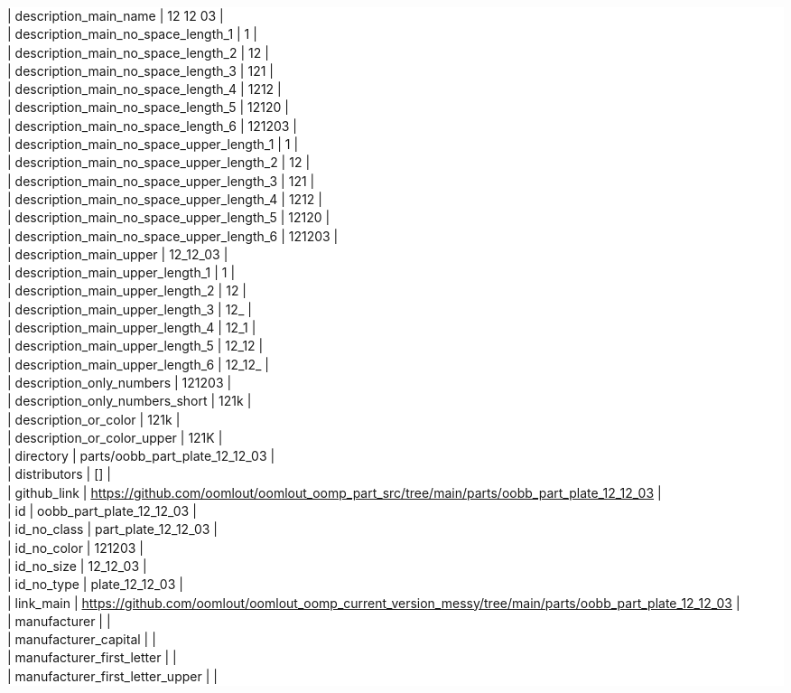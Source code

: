 | description_main_name | 12 12 03 |  
| description_main_no_space_length_1 | 1 |  
| description_main_no_space_length_2 | 12 |  
| description_main_no_space_length_3 | 121 |  
| description_main_no_space_length_4 | 1212 |  
| description_main_no_space_length_5 | 12120 |  
| description_main_no_space_length_6 | 121203 |  
| description_main_no_space_upper_length_1 | 1 |  
| description_main_no_space_upper_length_2 | 12 |  
| description_main_no_space_upper_length_3 | 121 |  
| description_main_no_space_upper_length_4 | 1212 |  
| description_main_no_space_upper_length_5 | 12120 |  
| description_main_no_space_upper_length_6 | 121203 |  
| description_main_upper | 12_12_03 |  
| description_main_upper_length_1 | 1 |  
| description_main_upper_length_2 | 12 |  
| description_main_upper_length_3 | 12_ |  
| description_main_upper_length_4 | 12_1 |  
| description_main_upper_length_5 | 12_12 |  
| description_main_upper_length_6 | 12_12_ |  
| description_only_numbers | 121203 |  
| description_only_numbers_short | 121k |  
| description_or_color | 121k |  
| description_or_color_upper | 121K |  
| directory | parts/oobb_part_plate_12_12_03 |  
| distributors | [] |  
| github_link | https://github.com/oomlout/oomlout_oomp_part_src/tree/main/parts/oobb_part_plate_12_12_03 |  
| id | oobb_part_plate_12_12_03 |  
| id_no_class | part_plate_12_12_03 |  
| id_no_color | 121203 |  
| id_no_size | 12_12_03 |  
| id_no_type | plate_12_12_03 |  
| link_main | https://github.com/oomlout/oomlout_oomp_current_version_messy/tree/main/parts/oobb_part_plate_12_12_03 |  
| manufacturer |  |  
| manufacturer_capital |  |  
| manufacturer_first_letter |  |  
| manufacturer_first_letter_upper |  |  